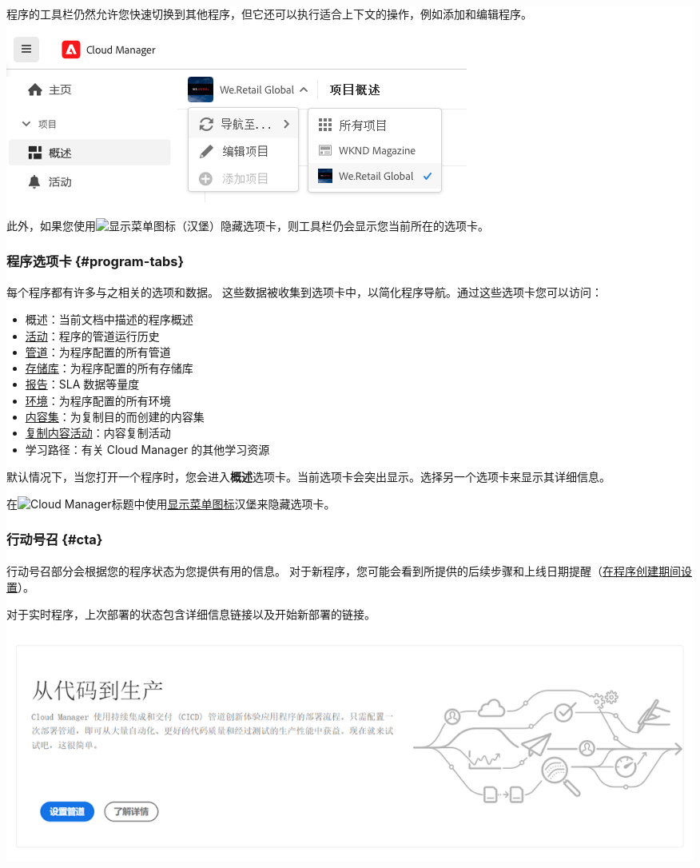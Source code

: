 程序的工具栏仍然允许您快速切换到其他程序，但它还可以执行适合上下文的操作，例如添加和编辑程序。

![程序工具栏](assets/cloud-manager-program-toolbar.png)

此外，如果您使用![显示菜单图标（汉堡](https://spectrum.adobe.com/static/icons/workflow_18/Smock_ShowMenu_18_N.svg)）隐藏选项卡，则工具栏仍会显示您当前所在的选项卡。

### 程序选项卡 {#program-tabs}

每个程序都有许多与之相关的选项和数据。 这些数据被收集到选项卡中，以简化程序导航。通过这些选项卡您可以访问：

* 概述：当前文档中描述的程序概述
* [活动](/help/using/managing-pipelines.md#activity)：程序的管道运行历史
* [管道](/help/using/managing-pipelines.md#pipelines)：为程序配置的所有管道
* [存储库](/help/managing-code/managing-repositories.md)：为程序配置的所有存储库
* [报告](/help/using/monitoring-environments.md#system-monitoring-overview)：SLA 数据等量度
* [环境](/help/using/managing-environments.md)：为程序配置的所有环境
* [内容集](/help/using/content-copy.md)：为复制目的而创建的内容集
* [复制内容活动](/help/using/content-copy.md)：内容复制活动
* 学习路径：有关 Cloud Manager 的其他学习资源

默认情况下，当您打开一个程序时，您会进入&#x200B;**概述**&#x200B;选项卡。当前选项卡会突出显示。选择另一个选项卡来显示其详细信息。

在![Cloud Manager标题](https://spectrum.adobe.com/static/icons/workflow_18/Smock_ShowMenu_18_N.svg)中使用[显示菜单图标](#cloud-manager-header-2)汉堡来隐藏选项卡。

### 行动号召 {#cta}

行动号召部分会根据您的程序状态为您提供有用的信息。 对于新程序，您可能会看到所提供的后续步骤和上线日期提醒（[在程序创建期间设置](/help/getting-started/program-setup.md)）。

对于实时程序，上次部署的状态包含详细信息链接以及开始新部署的链接。

![行动呼吁](assets/info-banner.png)
